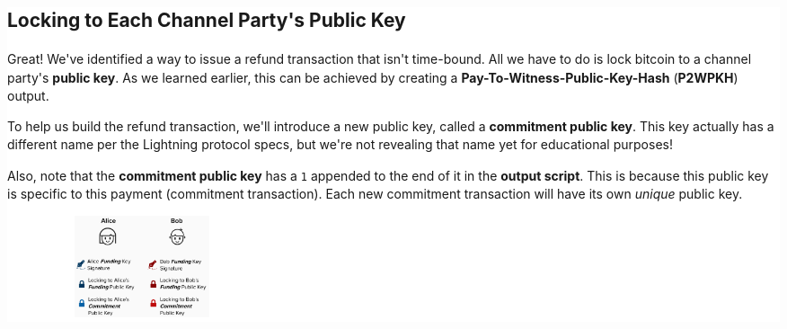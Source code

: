 </details>


## Locking to Each Channel Party's Public Key
Great! We've identified a way to issue a refund transaction that isn't time-bound. All we have to do is lock bitcoin to a channel party's **public key**. As we learned earlier, this can be achieved by creating a **Pay-To-Witness-Public-Key-Hash** (**P2WPKH**) output. 

To help us build the refund transaction, we'll introduce a new public key, called a **commitment public key**. This key actually has a different name per the Lightning protocol specs, but we're not revealing that name yet for educational purposes! 

Also, note that the **commitment public key** has a `1` appended to the end of it in the **output script**. This is because this public key is specific to this payment (commitment transaction). Each new commitment transaction will have its own *unique* public key.

<p align="center" style="width: 50%; max-width: 300px;">
  <img src="./tutorial_images/intro_to_htlc/AliceAndBob2.png" alt="SampleTx" width="50%" height="auto">
</p>
